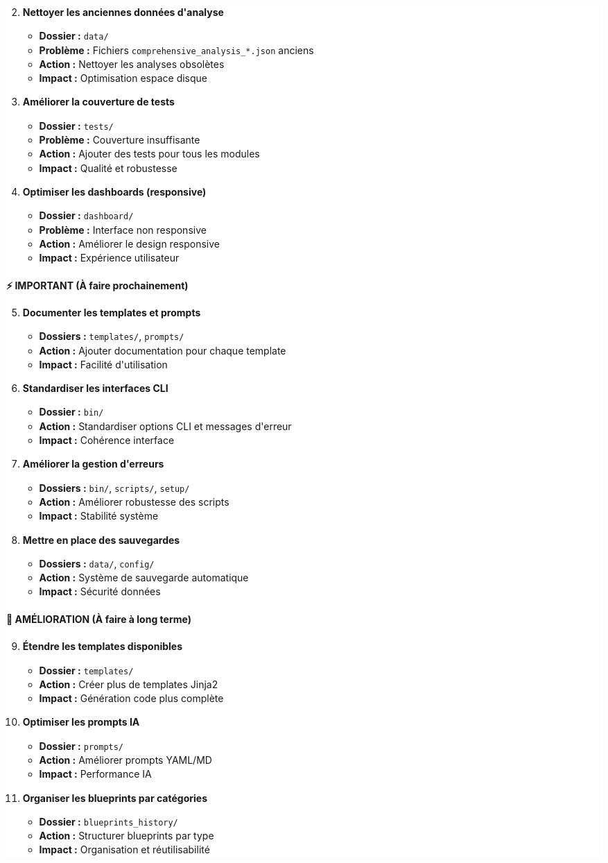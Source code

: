 2. **Nettoyer les anciennes données d'analyse**
   - **Dossier :** `data/`
   - **Problème :** Fichiers `comprehensive_analysis_*.json` anciens
   - **Action :** Nettoyer les analyses obsolètes
   - **Impact :** Optimisation espace disque

3. **Améliorer la couverture de tests**
   - **Dossier :** `tests/`
   - **Problème :** Couverture insuffisante
   - **Action :** Ajouter des tests pour tous les modules
   - **Impact :** Qualité et robustesse

4. **Optimiser les dashboards (responsive)**
   - **Dossier :** `dashboard/`
   - **Problème :** Interface non responsive
   - **Action :** Améliorer le design responsive
   - **Impact :** Expérience utilisateur

#### **⚡ IMPORTANT (À faire prochainement)**

5. **Documenter les templates et prompts**
   - **Dossiers :** `templates/`, `prompts/`
   - **Action :** Ajouter documentation pour chaque template
   - **Impact :** Facilité d'utilisation

6. **Standardiser les interfaces CLI**
   - **Dossier :** `bin/`
   - **Action :** Standardiser options CLI et messages d'erreur
   - **Impact :** Cohérence interface

7. **Améliorer la gestion d'erreurs**
   - **Dossiers :** `bin/`, `scripts/`, `setup/`
   - **Action :** Améliorer robustesse des scripts
   - **Impact :** Stabilité système

8. **Mettre en place des sauvegardes**
   - **Dossiers :** `data/`, `config/`
   - **Action :** Système de sauvegarde automatique
   - **Impact :** Sécurité données

#### **🔧 AMÉLIORATION (À faire à long terme)**

9. **Étendre les templates disponibles**
   - **Dossier :** `templates/`
   - **Action :** Créer plus de templates Jinja2
   - **Impact :** Génération code plus complète

10. **Optimiser les prompts IA**
    - **Dossier :** `prompts/`
    - **Action :** Améliorer prompts YAML/MD
    - **Impact :** Performance IA

11. **Organiser les blueprints par catégories**
    - **Dossier :** `blueprints_history/`
    - **Action :** Structurer blueprints par type
    - **Impact :** Organisation et réutilisabilité
